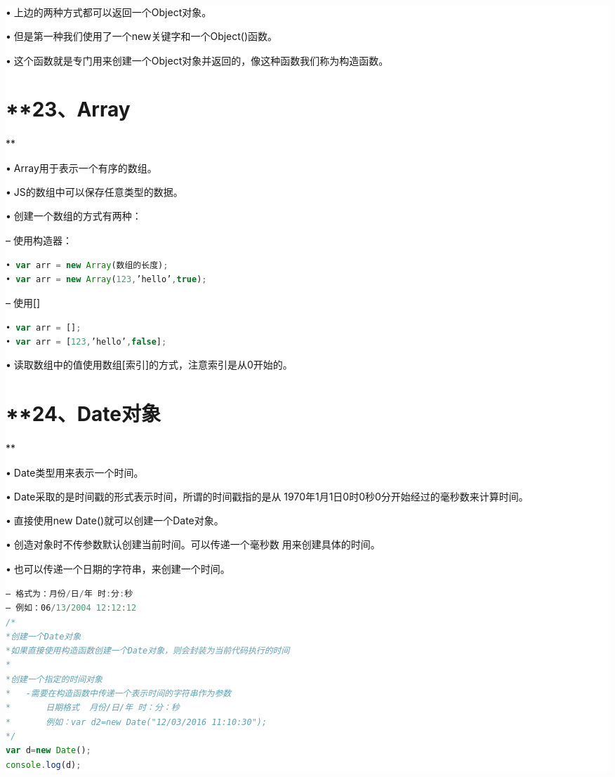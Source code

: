 • 上边的两种方式都可以返回一个Object对象。


• 但是第一种我们使用了一个new关键字和一个Object()函数。


• 这个函数就是专门用来创建一个Object对象并返回的，像这种函数我们称为构造函数。


# **23、Array
**

• Array用于表示一个有序的数组。


• JS的数组中可以保存任意类型的数据。


• 创建一个数组的方式有两种：


– 使用构造器：


```javascript
• var arr = new Array(数组的长度);
• var arr = new Array(123,’hello’,true);
```

– 使用[]


```javascript
• var arr = [];
• var arr = [123,’hello’,false];
```

• 读取数组中的值使用数组[索引]的方式，注意索引是从0开始的。


# **24、Date对象
**

• Date类型用来表示一个时间。


• Date采取的是时间戳的形式表示时间，所谓的时间戳指的是从
1970年1月1日0时0秒0分开始经过的毫秒数来计算时间。


• 直接使用new Date()就可以创建一个Date对象。


• 创造对象时不传参数默认创建当前时间。可以传递一个毫秒数
用来创建具体的时间。


• 也可以传递一个日期的字符串，来创建一个时间。


```javascript
– 格式为：月份/日/年 时:分:秒
– 例如：06/13/2004 12:12:12
/*
*创建一个Date对象
*如果直接使用构造函数创建一个Date对象，则会封装为当前代码执行的时间
*
*创建一个指定的时间对象
*	-需要在构造函数中传递一个表示时间的字符串作为参数
*		日期格式  月份/日/年 时：分：秒
*		例如：var d2=new Date("12/03/2016 11:10:30");
*/
var d=new Date();
console.log(d);
```

